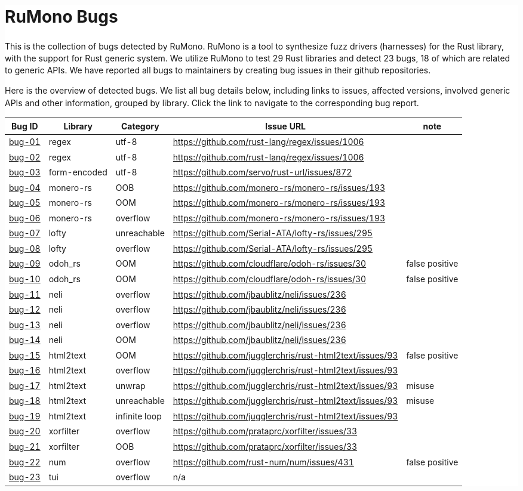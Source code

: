 # RuMono Bugs
This is the collection of bugs detected by RuMono. RuMono is a tool to synthesize fuzz drivers (harnesses) for the Rust library, with the support for Rust generic system. We utilize RuMono to test 29 Rust libraries and detect 23 bugs, 18 of which are related to generic APIs. We have reported all bugs to maintainers by creating bug issues in their github repositories. 

Here is the overview of detected bugs. We list all bug details below, including links to issues, affected versions, involved generic APIs and other information, grouped by library. Click the link to navigate to the corresponding bug report.

| Bug ID            | Library      | Category      | Issue URL                                                | note           |
| ----------------- | ------------ | ------------- | -------------------------------------------------------- | -------------- |
| [bug-01](#bug-01) | regex        | utf-8         | https://github.com/rust-lang/regex/issues/1006           |                |
| [bug-02](#bug-02) | regex        | utf-8         | https://github.com/rust-lang/regex/issues/1006           |                |
| [bug-03](#bug-03) | form-encoded | utf-8         | https://github.com/servo/rust-url/issues/872             |                |
| [bug-04](#bug-04) | monero-rs    | OOB           | https://github.com/monero-rs/monero-rs/issues/193        |                |
| [bug-05](#bug-05) | monero-rs    | OOM           | https://github.com/monero-rs/monero-rs/issues/193        |                |
| [bug-06](#bug-06) | monero-rs    | overflow      | https://github.com/monero-rs/monero-rs/issues/193        |                |
| [bug-07](#bug-07) | lofty        | unreachable   | https://github.com/Serial-ATA/lofty-rs/issues/295        |                |
| [bug-08](#bug-08) | lofty        | overflow      | https://github.com/Serial-ATA/lofty-rs/issues/295        |                |
| [bug-09](#bug-09) | odoh_rs      | OOM           | https://github.com/cloudflare/odoh-rs/issues/30          | false positive |
| [bug-10](#bug-10) | odoh_rs      | OOM           | https://github.com/cloudflare/odoh-rs/issues/30          | false positive |
| [bug-11](#bug-11) | neli         | overflow      | https://github.com/jbaublitz/neli/issues/236             |                |
| [bug-12](#bug-12) | neli         | overflow      | https://github.com/jbaublitz/neli/issues/236             |                |
| [bug-13](#bug-13) | neli         | overflow      | https://github.com/jbaublitz/neli/issues/236             |                |
| [bug-14](#bug-14) | neli         | OOM           | https://github.com/jbaublitz/neli/issues/236             |                |
| [bug-15](#bug-15) | html2text    | OOM           | https://github.com/jugglerchris/rust-html2text/issues/93 | false positive |
| [bug-16](#bug-16) | html2text    | overflow      | https://github.com/jugglerchris/rust-html2text/issues/93 |                |
| [bug-17](#bug-17) | html2text    | unwrap        | https://github.com/jugglerchris/rust-html2text/issues/93 | misuse         |
| [bug-18](#bug-18) | html2text    | unreachable   | https://github.com/jugglerchris/rust-html2text/issues/93 | misuse         |
| [bug-19](#bug-19) | html2text    | infinite loop | https://github.com/jugglerchris/rust-html2text/issues/93 |                |
| [bug-20](#bug-20) | xorfilter    | overflow      | https://github.com/prataprc/xorfilter/issues/33          |                |
| [bug-21](#bug-21) | xorfilter    | OOB           | https://github.com/prataprc/xorfilter/issues/33          |                |
| [bug-22](#bug-22) | num          | overflow      | https://github.com/rust-num/num/issues/431               | false positive |
| [bug-23](#bug-23) | tui          | overflow      | n/a                                                      |                |
